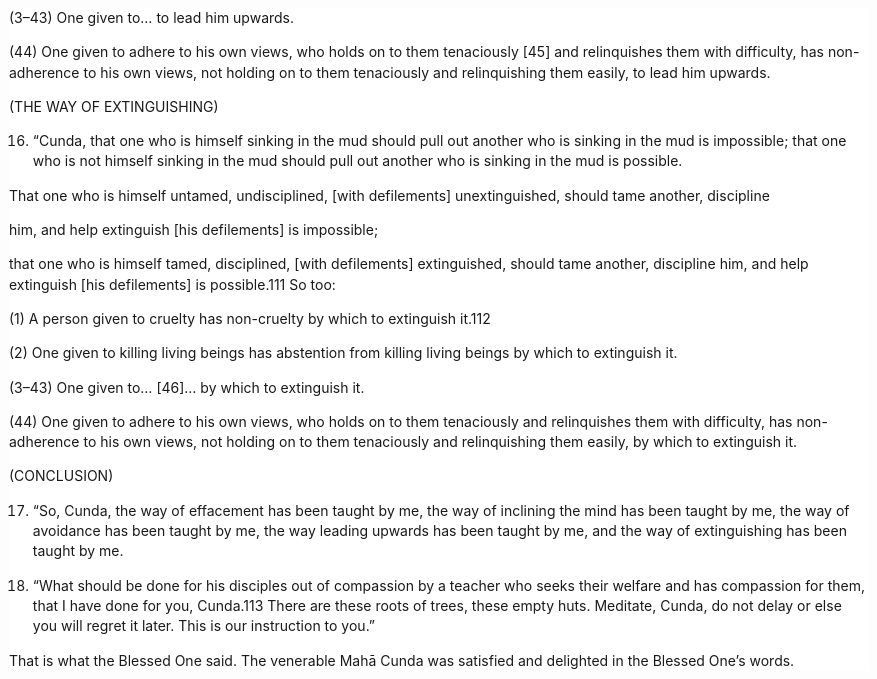 (3–43) One given to… to lead him upwards.

(44) One given to adhere to his own views, who holds on
to them tenaciously [45] and relinquishes them with difficulty,
has non-adherence to his own views, not holding on to them
tenaciously and relinquishing them easily, to lead him upwards.

(THE WAY OF EXTINGUISHING)

16. “Cunda, that one who is himself sinking in the mud
should pull out another who is sinking in the mud is impossible;
that one who is not himself sinking in the mud should pull out
another who is sinking in the mud is possible.

That one who is himself untamed, undisciplined, [with
defilements] unextinguished, should tame another, discipline


him, and help extinguish [his defilements] is impossible;

that one who is himself tamed, disciplined, [with
defilements] extinguished, should tame another, discipline
him, and help extinguish [his defilements] is possible.111 So
too:

(1) A person given to cruelty has non-cruelty by which to
extinguish it.112

(2) One given to killing living beings has abstention from
killing living beings by which to extinguish it.

(3–43) One given to… [46]… by which to extinguish it.

(44) One given to adhere to his own views, who holds
on to them tenaciously and relinquishes them with difficulty,
has non-adherence to his own views, not holding on to
them tenaciously and relinquishing them easily, by which to
extinguish it.

(CONCLUSION)

17. “So, Cunda, the way of effacement has been taught
by me, the way of inclining the mind has been taught by me,
the way of avoidance has been taught by me, the way leading
upwards has been taught by me, and the way of extinguishing
has been taught by me.

18. “What should be done for his disciples out of
compassion by a teacher who seeks their welfare and has
compassion for them, that I have done for you, Cunda.113
There are these roots of trees, these empty huts. Meditate,
Cunda, do not delay or else you will regret it later. This is our
instruction to you.”

That is what the Blessed One said. The venerable Mahā
Cunda was satisfied and delighted in the Blessed One’s words.

